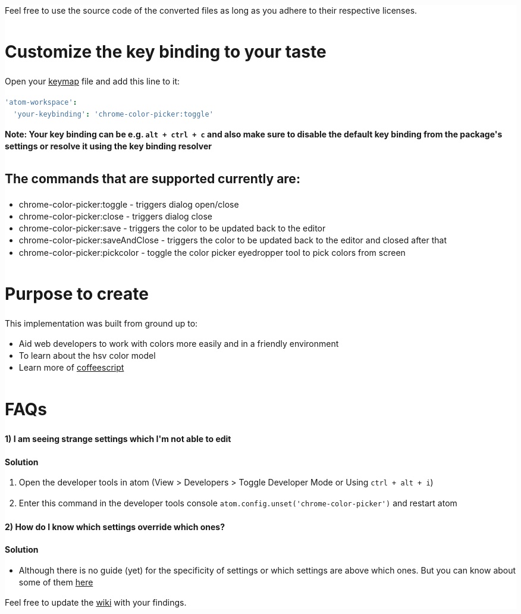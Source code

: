Feel free to use the source code of the converted files as long as you adhere to their respective licenses.

# Customize the key binding to your taste
Open your [keymap](http://flight-manual.atom.io/behind-atom/sections/keymaps-in-depth/) file and add this line to it:
```CoffeeScript
'atom-workspace':
  'your-keybinding': 'chrome-color-picker:toggle'
```
**Note: Your key binding can be e.g. `alt + ctrl + c` and also make sure to disable the default key binding from the package's settings or resolve it using the key binding resolver**

## The commands that are supported currently are:
* chrome-color-picker:toggle        - triggers dialog open/close
* chrome-color-picker:close         - triggers dialog close
* chrome-color-picker:save          - triggers the color to be updated back to the editor
* chrome-color-picker:saveAndClose  - triggers the color to be updated back to the editor and closed after that
* chrome-color-picker:pickcolor     - toggle the color picker eyedropper tool to pick colors from screen

# Purpose to create
This implementation was built from ground up to:
- Aid web developers to work with colors more easily and in a friendly environment
- To learn about the hsv color model
- Learn more of [coffeescript](http://coffeescript.org)

# FAQs

#### 1) I am seeing strange settings which I'm not able to edit

**Solution**
  1. Open the developer tools in atom (View > Developers > Toggle Developer Mode or Using `ctrl + alt + i`)

  2. Enter this command in the developer tools console `atom.config.unset('chrome-color-picker')` and restart atom

#### 2) How do I know which settings override which ones?

**Solution**
  - Although there is no guide (yet) for the specificity of settings or which settings are above which ones.
But you can know about some of them [here](https://github.com/puranjayjain/chrome-color-picker/blob/master/lib/modules/core/Input.coffee#L163)

Feel free to update the [wiki](https://github.com/puranjayjain/chrome-color-picker/wiki/Setting's-specificity) with your findings.
